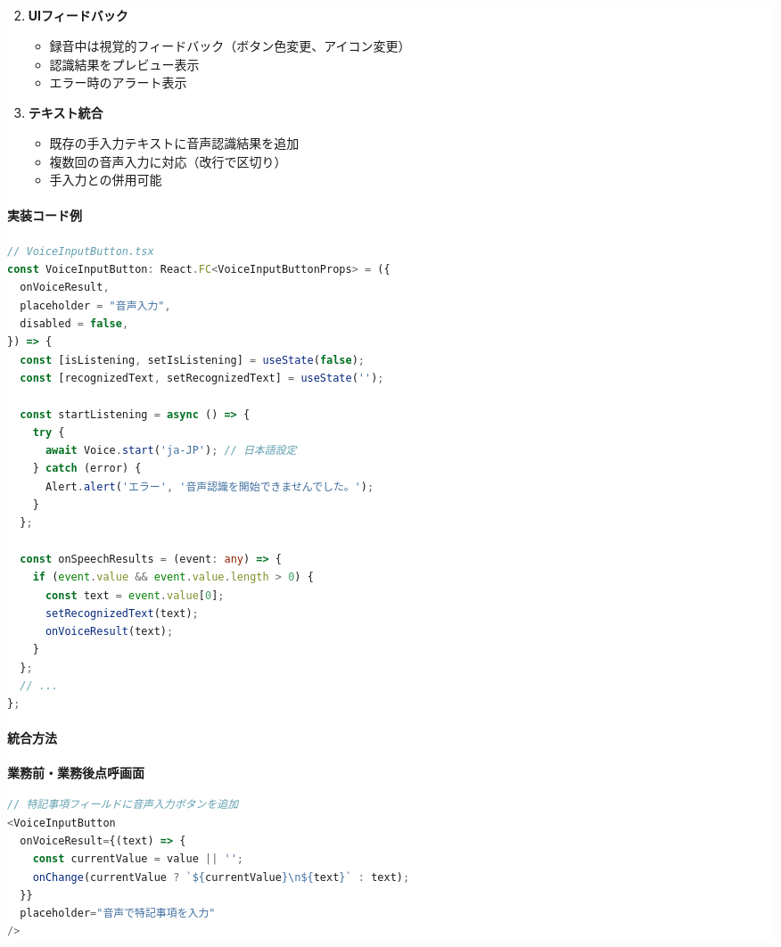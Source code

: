 2. **UIフィードバック**
   - 録音中は視覚的フィードバック（ボタン色変更、アイコン変更）
   - 認識結果をプレビュー表示
   - エラー時のアラート表示

3. **テキスト統合**
   - 既存の手入力テキストに音声認識結果を追加
   - 複数回の音声入力に対応（改行で区切り）
   - 手入力との併用可能

#### 実装コード例
```typescript
// VoiceInputButton.tsx
const VoiceInputButton: React.FC<VoiceInputButtonProps> = ({
  onVoiceResult,
  placeholder = "音声入力",
  disabled = false,
}) => {
  const [isListening, setIsListening] = useState(false);
  const [recognizedText, setRecognizedText] = useState('');

  const startListening = async () => {
    try {
      await Voice.start('ja-JP'); // 日本語設定
    } catch (error) {
      Alert.alert('エラー', '音声認識を開始できませんでした。');
    }
  };

  const onSpeechResults = (event: any) => {
    if (event.value && event.value.length > 0) {
      const text = event.value[0];
      setRecognizedText(text);
      onVoiceResult(text);
    }
  };
  // ...
};
```

#### 統合方法
**業務前・業務後点呼画面**
```typescript
// 特記事項フィールドに音声入力ボタンを追加
<VoiceInputButton
  onVoiceResult={(text) => {
    const currentValue = value || '';
    onChange(currentValue ? `${currentValue}\n${text}` : text);
  }}
  placeholder="音声で特記事項を入力"
/>
```
